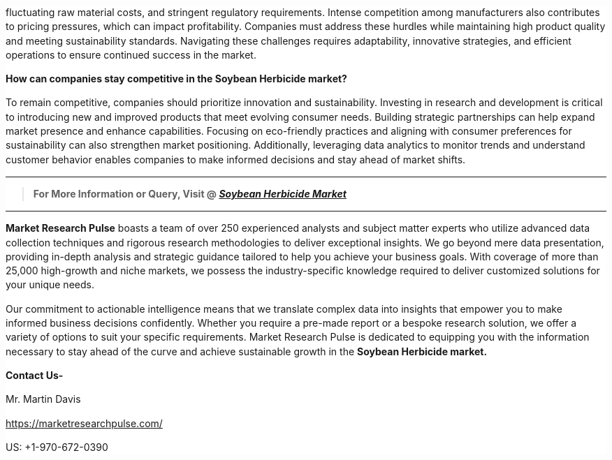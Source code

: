 fluctuating raw material costs, and stringent regulatory requirements. Intense competition among manufacturers also contributes to pricing pressures, which can impact profitability. Companies must address these hurdles while maintaining high product quality and meeting sustainability standards. Navigating these challenges requires adaptability, innovative strategies, and efficient operations to ensure continued success in the market.</p><p><strong>How can companies stay competitive in the Soybean Herbicide market?</strong></p><p>To remain competitive, companies should prioritize innovation and sustainability. Investing in research and development is critical to introducing new and improved products that meet evolving consumer needs. Building strategic partnerships can help expand market presence and enhance capabilities. Focusing on eco-friendly practices and aligning with consumer preferences for sustainability can also strengthen market positioning. Additionally, leveraging data analytics to monitor trends and understand customer behavior enables companies to make informed decisions and stay ahead of market shifts.</p><hr /><blockquote><p><strong>For More Information or Query, Visit @&nbsp;<em><a href="https://marketresearchpulse.com/report/10746/soybean-herbicide-market?utm_source=Linkedin&utm_medium=029">Soybean Herbicide Market</a></em></strong></p></blockquote><hr /><p><strong>Market Research Pulse</strong> boasts a team of over 250 experienced analysts and subject matter experts who utilize advanced data collection techniques and rigorous research methodologies to deliver exceptional insights. We go beyond mere data presentation, providing in-depth analysis and strategic guidance tailored to help you achieve your business goals. With coverage of more than 25,000 high-growth and niche markets, we possess the industry-specific knowledge required to deliver customized solutions for your unique needs.</p><p>Our commitment to actionable intelligence means that we translate complex data into insights that empower you to make informed business decisions confidently. Whether you require a pre-made report or a bespoke research solution, we offer a variety of options to suit your specific requirements. Market Research Pulse is dedicated to equipping you with the information necessary to stay ahead of the curve and achieve sustainable growth in the <strong>Soybean Herbicide market.</strong></p><p><strong>Contact Us-</strong></p><p>Mr. Martin Davis</p><p>https://marketresearchpulse.com/</p><p>US: +1-970-672-0390</p>

